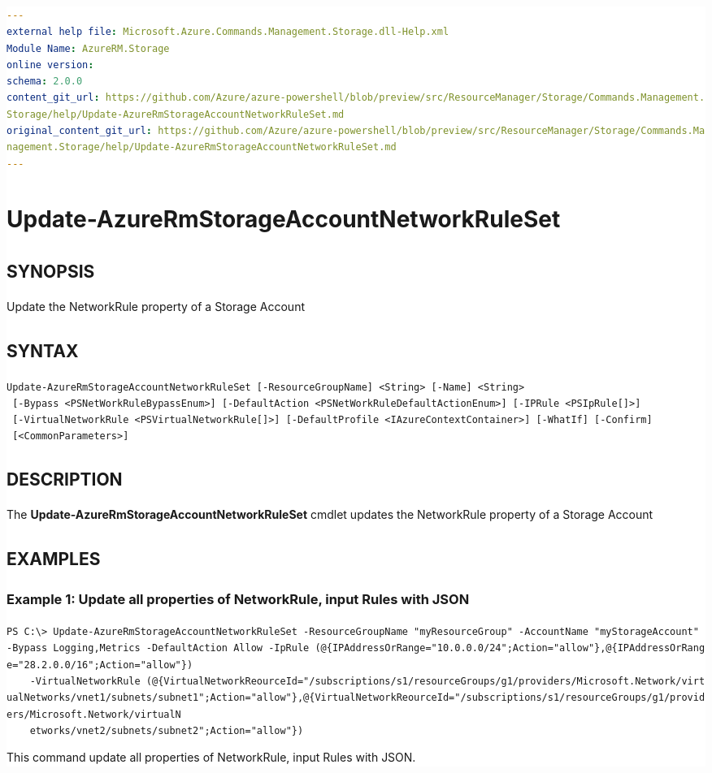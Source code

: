 ```yaml
---
external help file: Microsoft.Azure.Commands.Management.Storage.dll-Help.xml
Module Name: AzureRM.Storage
online version:
schema: 2.0.0
content_git_url: https://github.com/Azure/azure-powershell/blob/preview/src/ResourceManager/Storage/Commands.Management.Storage/help/Update-AzureRmStorageAccountNetworkRuleSet.md
original_content_git_url: https://github.com/Azure/azure-powershell/blob/preview/src/ResourceManager/Storage/Commands.Management.Storage/help/Update-AzureRmStorageAccountNetworkRuleSet.md
---
```


# Update-AzureRmStorageAccountNetworkRuleSet

## SYNOPSIS
Update the NetworkRule property of a Storage Account

## SYNTAX

```
Update-AzureRmStorageAccountNetworkRuleSet [-ResourceGroupName] <String> [-Name] <String>
 [-Bypass <PSNetWorkRuleBypassEnum>] [-DefaultAction <PSNetWorkRuleDefaultActionEnum>] [-IPRule <PSIpRule[]>]
 [-VirtualNetworkRule <PSVirtualNetworkRule[]>] [-DefaultProfile <IAzureContextContainer>] [-WhatIf] [-Confirm]
 [<CommonParameters>]
```

## DESCRIPTION
The **Update-AzureRmStorageAccountNetworkRuleSet** cmdlet updates the NetworkRule property of a Storage Account

## EXAMPLES

### Example 1: Update all properties of NetworkRule, input Rules with JSON
```
PS C:\> Update-AzureRmStorageAccountNetworkRuleSet -ResourceGroupName "myResourceGroup" -AccountName "myStorageAccount" -Bypass Logging,Metrics -DefaultAction Allow -IpRule (@{IPAddressOrRange="10.0.0.0/24";Action="allow"},@{IPAddressOrRange="28.2.0.0/16";Action="allow"})
    -VirtualNetworkRule (@{VirtualNetworkReourceId="/subscriptions/s1/resourceGroups/g1/providers/Microsoft.Network/virtualNetworks/vnet1/subnets/subnet1";Action="allow"},@{VirtualNetworkReourceId="/subscriptions/s1/resourceGroups/g1/providers/Microsoft.Network/virtualN
    etworks/vnet2/subnets/subnet2";Action="allow"})
```

This command update all properties of NetworkRule, input Rules with JSON.
